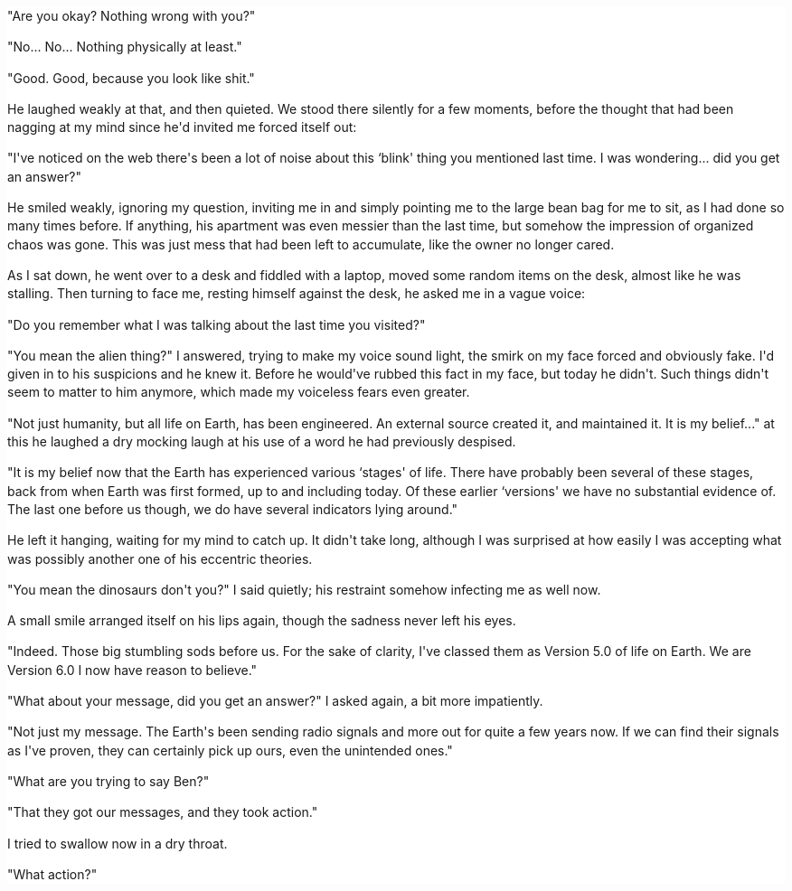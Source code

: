 "Are you okay? Nothing wrong with you?"

"No... No... Nothing physically at least."

"Good. Good, because you look like shit."

He laughed weakly at that, and then quieted. We stood there silently for a few moments, before the thought that had been nagging at my mind since he'd invited me forced itself out:

"I've noticed on the web there's been a lot of noise about this ‘blink' thing you mentioned last time. I was wondering... did you get an answer?"

He smiled weakly, ignoring my question, inviting me in and simply pointing me to the large bean bag for me to sit, as I had done so many times before. If anything, his apartment was even messier than the last time, but somehow the impression of organized chaos was gone. This was just mess that had been left to accumulate, like the owner no longer cared.

As I sat down, he went over to a desk and fiddled with a laptop, moved some random items on the desk, almost like he was stalling. Then turning to face me, resting himself against the desk, he asked me in a vague voice:

"Do you remember what I was talking about the last time you visited?"

"You mean the alien thing?" I answered, trying to make my voice sound light, the smirk on my face forced and obviously fake. I'd given in to his suspicions and he knew it. Before he would've rubbed this fact in my face, but today he didn't. Such things didn't seem to matter to him anymore, which made my voiceless fears even greater.

"Not just humanity, but all life on Earth, has been engineered. An external source created it, and maintained it. It is my belief..." at this he laughed a dry mocking laugh at his use of a word he had previously despised.

"It is my belief now that the Earth has experienced various ‘stages' of life. There have probably been several of these stages, back from when Earth was first formed, up to and including today. Of these earlier ‘versions' we have no substantial evidence of. The last one before us though, we do have several indicators lying around."

He left it hanging, waiting for my mind to catch up. It didn't take long, although I was surprised at how easily I was accepting what was possibly another one of his eccentric theories.

"You mean the dinosaurs don't you?" I said quietly; his restraint somehow infecting me as well now.

A small smile arranged itself on his lips again, though the sadness never left his eyes.

"Indeed. Those big stumbling sods before us. For the sake of clarity, I've classed them as Version 5.0 of life on Earth. We are Version 6.0 I now have reason to believe."

"What about your message, did you get an answer?" I asked again, a bit more impatiently.

"Not just my message. The Earth's been sending radio signals and more out for quite a few years now. If we can find their signals as I've proven, they can certainly pick up ours, even the unintended ones."

"What are you trying to say Ben?"

"That they got our messages, and they took action."

I tried to swallow now in a dry throat.

"What action?"

